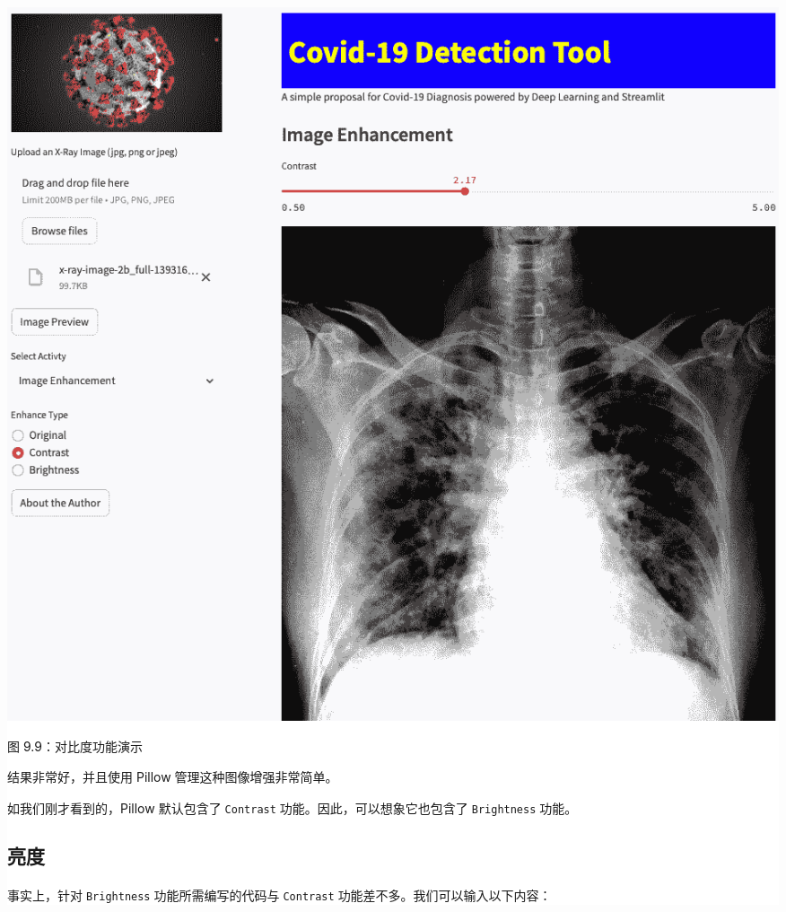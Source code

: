 ![图 9.9：对比度功能演示](img/B21147_09_09.jpg)

图 9.9：对比度功能演示

结果非常好，并且使用 Pillow 管理这种图像增强非常简单。

如我们刚才看到的，Pillow 默认包含了 `Contrast` 功能。因此，可以想象它也包含了 `Brightness` 功能。

## 亮度

事实上，针对 `Brightness` 功能所需编写的代码与 `Contrast` 功能差不多。我们可以输入以下内容：
